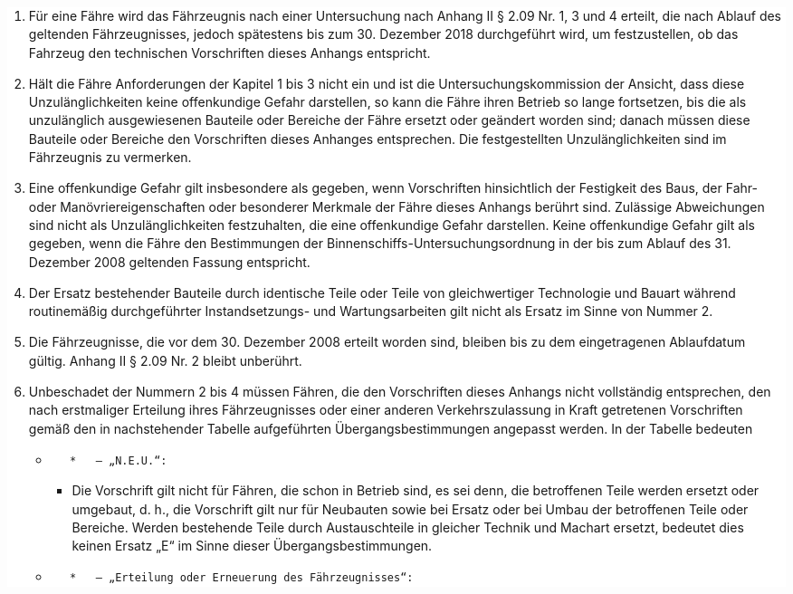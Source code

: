 
1.  Für eine Fähre wird das Fährzeugnis nach einer Untersuchung nach
    Anhang II § 2.09 Nr. 1, 3 und 4 erteilt, die nach Ablauf des geltenden
    Fährzeugnisses, jedoch spätestens bis zum 30. Dezember 2018
    durchgeführt wird, um festzustellen, ob das Fahrzeug den technischen
    Vorschriften dieses Anhangs entspricht.


2.  Hält die Fähre Anforderungen der Kapitel 1 bis 3 nicht ein und ist die
    Untersuchungskommission der Ansicht, dass diese Unzulänglichkeiten
    keine offenkundige Gefahr darstellen, so kann die Fähre ihren Betrieb
    so lange fortsetzen, bis die als unzulänglich ausgewiesenen Bauteile
    oder Bereiche der Fähre ersetzt oder geändert worden sind; danach
    müssen diese Bauteile oder Bereiche den Vorschriften dieses Anhanges
    entsprechen. Die festgestellten Unzulänglichkeiten sind im Fährzeugnis
    zu vermerken.


3.  Eine offenkundige Gefahr gilt insbesondere als gegeben, wenn
    Vorschriften hinsichtlich der Festigkeit des Baus, der Fahr- oder
    Manövriereigenschaften oder besonderer Merkmale der Fähre dieses
    Anhangs berührt sind. Zulässige Abweichungen sind nicht als
    Unzulänglichkeiten festzuhalten, die eine offenkundige Gefahr
    darstellen. Keine offenkundige Gefahr gilt als gegeben, wenn die Fähre
    den Bestimmungen der Binnenschiffs-Untersuchungsordnung in der bis zum
    Ablauf des 31. Dezember 2008 geltenden Fassung entspricht.


4.  Der Ersatz bestehender Bauteile durch identische Teile oder Teile von
    gleichwertiger Technologie und Bauart während routinemäßig
    durchgeführter Instandsetzungs- und Wartungsarbeiten gilt nicht als
    Ersatz im Sinne von Nummer 2.


5.  Die Fährzeugnisse, die vor dem 30. Dezember 2008 erteilt worden sind,
    bleiben bis zu dem eingetragenen Ablaufdatum gültig. Anhang II § 2.09
    Nr. 2 bleibt unberührt.


6.  Unbeschadet der Nummern 2 bis 4 müssen Fähren, die den Vorschriften
    dieses Anhangs nicht vollständig entsprechen, den nach erstmaliger
    Erteilung ihres Fährzeugnisses oder einer anderen Verkehrszulassung in
    Kraft getretenen Vorschriften gemäß den in nachstehender Tabelle
    aufgeführten Übergangsbestimmungen angepasst werden.
    In der Tabelle bedeuten

    *        *   – „N.E.U.“:

        *   Die Vorschrift gilt nicht für Fähren, die schon in Betrieb sind, es
            sei denn, die betroffenen Teile werden ersetzt oder umgebaut, d. h.,
            die Vorschrift gilt nur für Neubauten sowie bei Ersatz oder bei Umbau
            der betroffenen Teile oder Bereiche. Werden bestehende Teile durch
            Austauschteile in gleicher Technik und Machart ersetzt, bedeutet dies
            keinen Ersatz „E“ im Sinne dieser Übergangsbestimmungen.


    *        *   – „Erteilung oder Erneuerung des Fährzeugnisses“:
